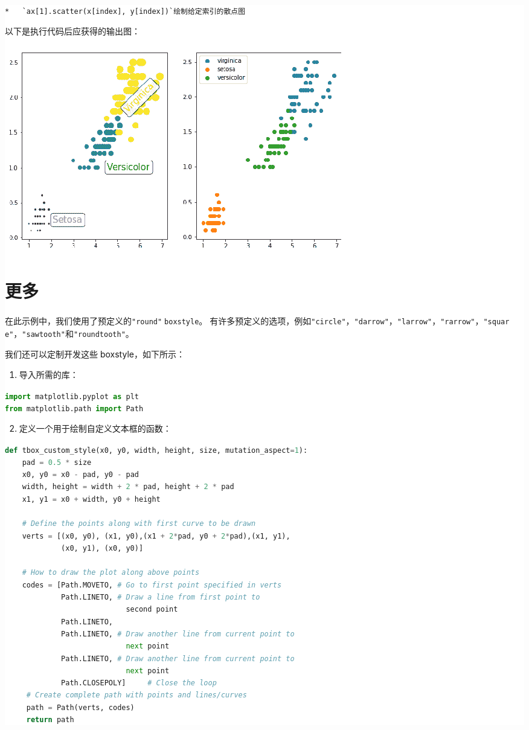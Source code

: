     *   `ax[1].scatter(x[index], y[index])`绘制给定索引的散点图

以下是执行代码后应获得的输出图：

![](img/ccf69b95-4483-4fed-b166-cec2f4a9f934.png)

# 更多

在此示例中，我们使用了预定义的`"round"` `boxstyle`。 有许多预定义的选项，例如`"circle"`，`"darrow"`，`"larrow"`，`"rarrow"`，`"square"`，`"sawtooth"`和`"roundtooth"`。

我们还可以定制开发这些 boxstyle，如下所示：

1.  导入所需的库：

```py
import matplotlib.pyplot as plt
from matplotlib.path import Path
```

2.  定义一个用于绘制自定义文本框的函数：

```py
def tbox_custom_style(x0, y0, width, height, size, mutation_aspect=1):
    pad = 0.5 * size
    x0, y0 = x0 - pad, y0 - pad
    width, height = width + 2 * pad, height + 2 * pad
    x1, y1 = x0 + width, y0 + height

    # Define the points along with first curve to be drawn
    verts = [(x0, y0), (x1, y0),(x1 + 2*pad, y0 + 2*pad),(x1, y1), 
             (x0, y1), (x0, y0)] 

    # How to draw the plot along above points
    codes = [Path.MOVETO, # Go to first point specified in verts
             Path.LINETO, # Draw a line from first point to 
                            second point
             Path.LINETO,
             Path.LINETO, # Draw another line from current point to 
                            next point
             Path.LINETO, # Draw another line from current point to 
                            next point
             Path.CLOSEPOLY]     # Close the loop
     # Create complete path with points and lines/curves
     path = Path(verts, codes)
     return path
```
